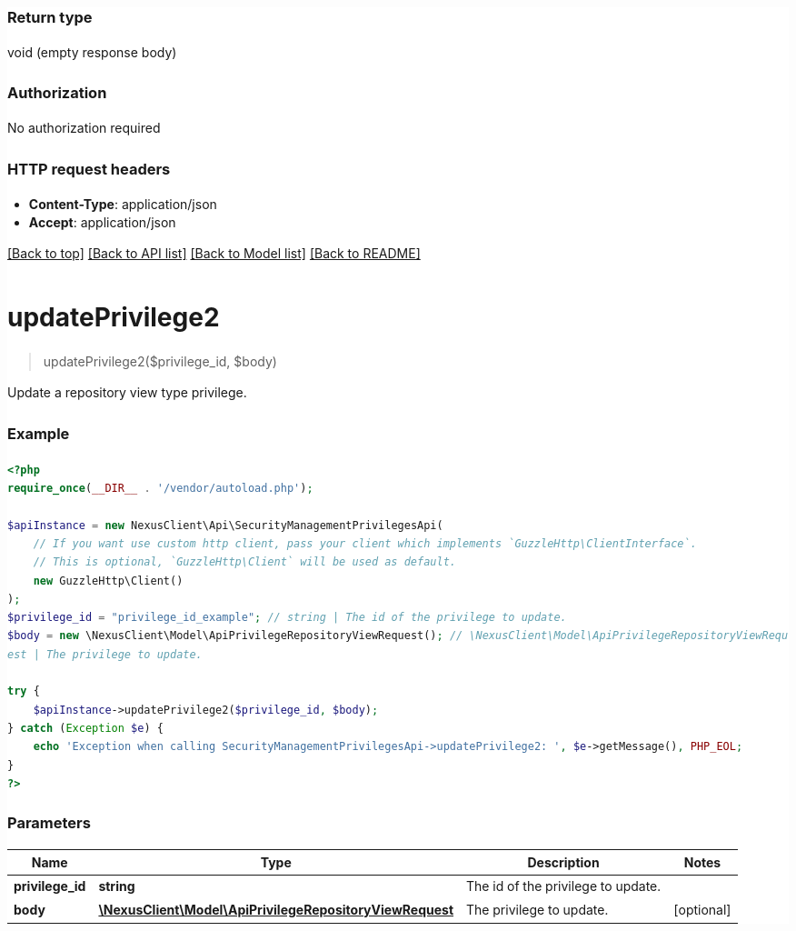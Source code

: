 ### Return type

void (empty response body)

### Authorization

No authorization required

### HTTP request headers

 - **Content-Type**: application/json
 - **Accept**: application/json

[[Back to top]](#) [[Back to API list]](../../README.md#documentation-for-api-endpoints) [[Back to Model list]](../../README.md#documentation-for-models) [[Back to README]](../../README.md)

# **updatePrivilege2**
> updatePrivilege2($privilege_id, $body)

Update a repository view type privilege.



### Example
```php
<?php
require_once(__DIR__ . '/vendor/autoload.php');

$apiInstance = new NexusClient\Api\SecurityManagementPrivilegesApi(
    // If you want use custom http client, pass your client which implements `GuzzleHttp\ClientInterface`.
    // This is optional, `GuzzleHttp\Client` will be used as default.
    new GuzzleHttp\Client()
);
$privilege_id = "privilege_id_example"; // string | The id of the privilege to update.
$body = new \NexusClient\Model\ApiPrivilegeRepositoryViewRequest(); // \NexusClient\Model\ApiPrivilegeRepositoryViewRequest | The privilege to update.

try {
    $apiInstance->updatePrivilege2($privilege_id, $body);
} catch (Exception $e) {
    echo 'Exception when calling SecurityManagementPrivilegesApi->updatePrivilege2: ', $e->getMessage(), PHP_EOL;
}
?>
```

### Parameters

Name | Type | Description  | Notes
------------- | ------------- | ------------- | -------------
 **privilege_id** | **string**| The id of the privilege to update. |
 **body** | [**\NexusClient\Model\ApiPrivilegeRepositoryViewRequest**](../Model/ApiPrivilegeRepositoryViewRequest.md)| The privilege to update. | [optional]
